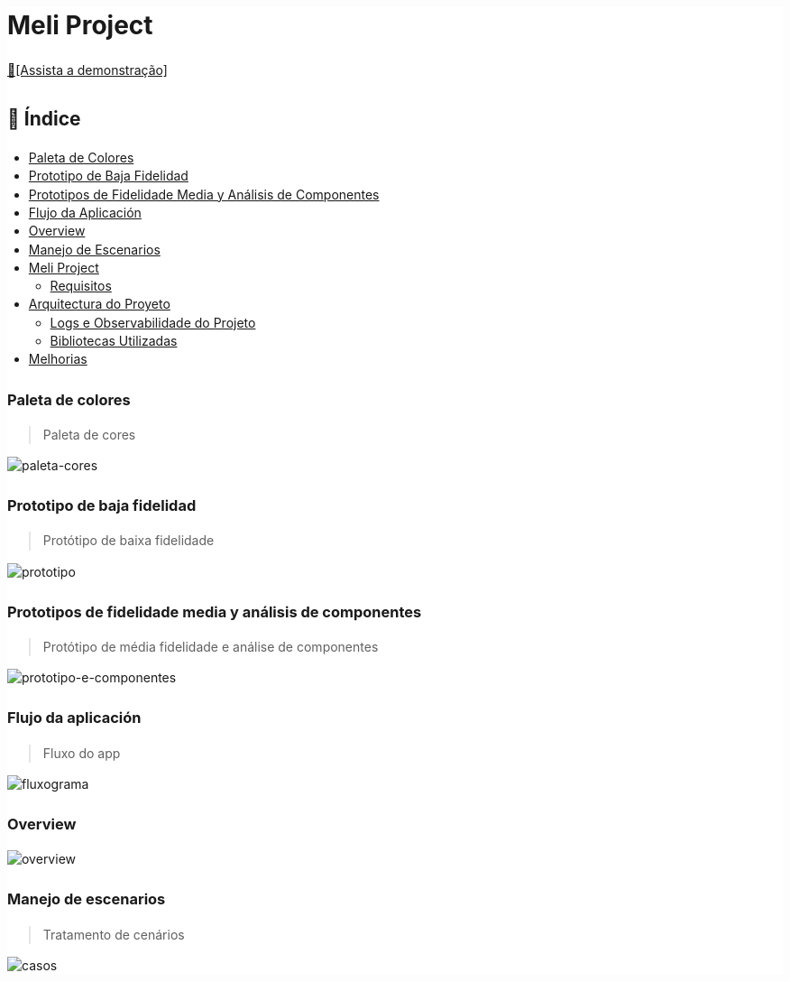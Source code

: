 # Meli Project
[📱[Assista a demonstração]](https://drive.google.com/file/d/1tvU-TQK9ruqVoZSK4S15_aVW8cznlm0P/view?usp=sharing)

## 📄 Índice

* [Paleta de Colores](#paleta-de-colores)
* [Prototipo de Baja Fidelidad](#prototipo-de-baja-fidelidad)
* [Prototipos de Fidelidade Media y Análisis de Componentes](#prototipos-de-fidelidade-media-y-análisis-de-componentes)
* [Flujo da Aplicación](#flujo-da-aplicación)
* [Overview](#overview)
* [Manejo de Escenarios](#manejo-de-escenarios)
* [Meli Project](#meli-project)
    * [Requisitos](#requisitos)
* [Arquitectura do Proyeto](#arquitectura-do-proyeto)
    * [Logs e Observabilidade do Projeto](#logs-e-observabilidade-do-projeto)
    * [Bibliotecas Utilizadas](#bibliotecas-utilizadas)
* [Melhorias](#melhorias)


### Paleta de colores 
> Paleta de cores
<img width="678" height="220" alt="paleta-cores" src="https://github.com/user-attachments/assets/edbe135a-79ed-4181-a824-b2d9c6f860e4" />

### Prototipo de baja fidelidad
>  Protótipo de baixa fidelidade
<img width="1387" height="665" alt="prototipo" src="https://github.com/user-attachments/assets/7f8daece-3bea-4487-ba4f-d8fff4b508b2" />

### Prototipos de fidelidade media y análisis de componentes
> Protótipo de média fidelidade e análise de componentes 
<img width="1443" height="638" alt="prototipo-e-componentes" src="https://github.com/user-attachments/assets/530815f4-cae5-48bc-a2cb-a6457a8b11e3" />

### Flujo da aplicación
> Fluxo do app
<img width="1763" height="340" alt="fluxograma" src="https://github.com/user-attachments/assets/0cfa1f3a-6c9f-414e-aae0-2581bc27caf6" />

### Overview
<img width="3353" height="1789" alt="overview" src="https://github.com/user-attachments/assets/4967d9f0-3843-46f7-ab34-26005f33f57e" />

### Manejo de escenarios
> Tratamento de cenários
<img width="3353" height="1789" alt="casos" src="https://github.com/user-attachments/assets/0c387745-cb25-406b-a6b6-fcb44ea371d6" />
